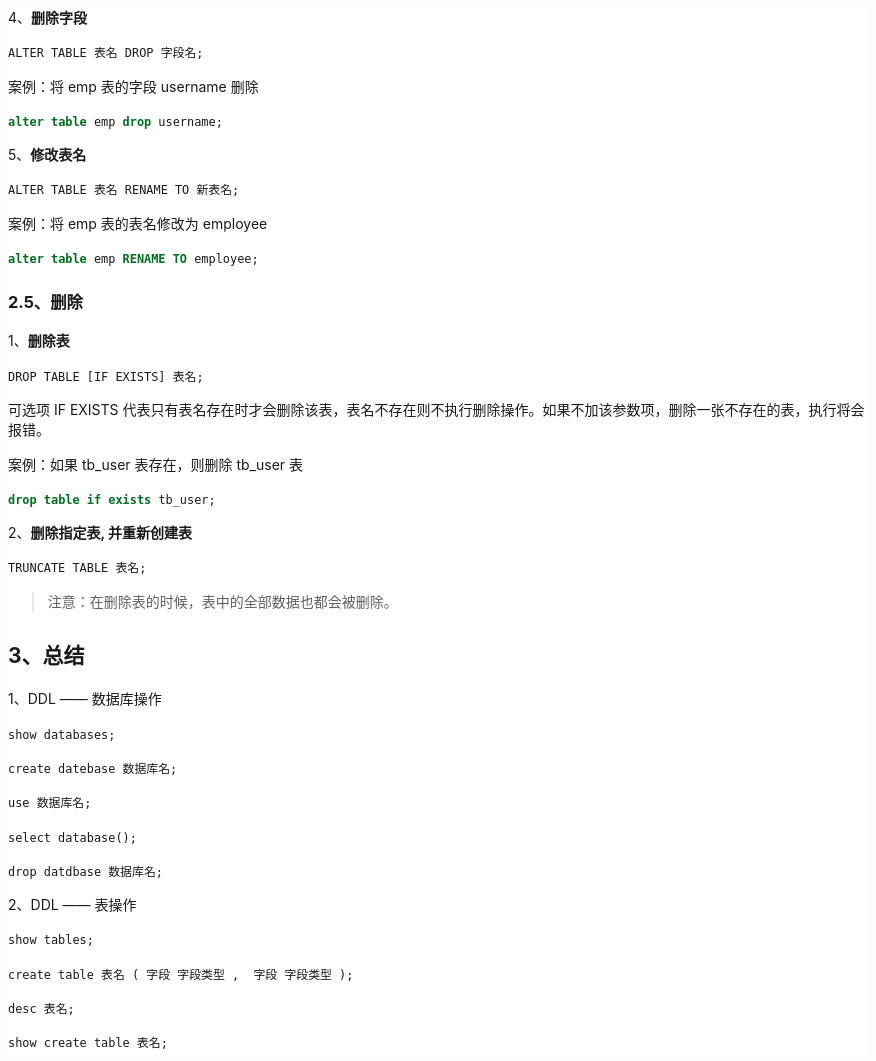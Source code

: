 4、**删除字段**

`ALTER TABLE 表名 DROP 字段名;`

案例：将 emp 表的字段 username 删除

```sql
alter table emp drop username;
```

5、**修改表名**

`ALTER TABLE 表名 RENAME TO 新表名;`

案例：将 emp 表的表名修改为 employee

```sql
alter table emp RENAME TO employee;
```

### 2.5、删除

1、**删除表**

`DROP TABLE [IF EXISTS] 表名;`

可选项 IF EXISTS 代表只有表名存在时才会删除该表，表名不存在则不执行删除操作。如果不加该参数项，删除一张不存在的表，执行将会报错。

案例：如果 tb_user 表存在，则删除 tb_user 表

```sql
drop table if exists tb_user;
```

2、**删除指定表, 并重新创建表**

`TRUNCATE TABLE 表名;`

> 注意：在删除表的时候，表中的全部数据也都会被删除。

## 3、总结

1、DDL —— 数据库操作

`show databases;`

`create datebase 数据库名;`

`use 数据库名;`

`select database();`

`drop datdbase 数据库名;`

2、DDL —— 表操作

`show tables;`

`create table 表名 ( 字段 字段类型 ,  字段 字段类型 );`

`desc 表名;`

`show create table 表名;`

